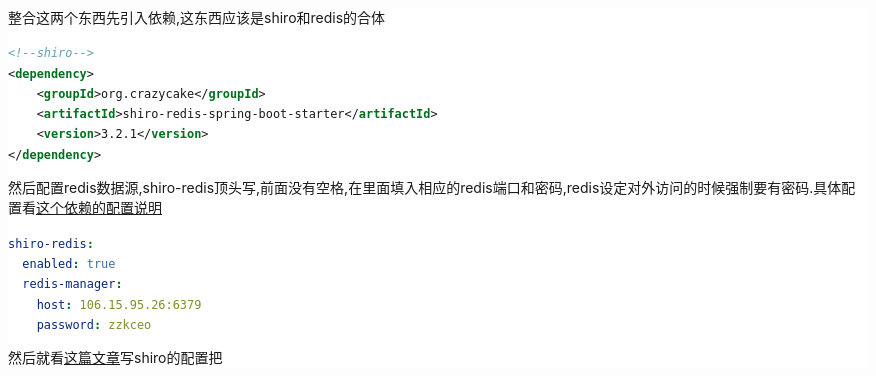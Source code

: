 整合这两个东西先引入依赖,这东西应该是shiro和redis的合体

```xml
<!--shiro-->
<dependency>
    <groupId>org.crazycake</groupId>
    <artifactId>shiro-redis-spring-boot-starter</artifactId>
    <version>3.2.1</version>
</dependency>
```
然后配置redis数据源,shiro-redis顶头写,前面没有空格,在里面填入相应的redis端口和密码,redis设定对外访问的时候强制要有密码.具体配置看[这个依赖的配置说明](https://github.com/alexxiyang/shiro-redis/tree/master/docs)

```yaml
shiro-redis:
  enabled: true
  redis-manager:
    host: 106.15.95.26:6379
    password: zzkceo
```
然后就看[这篇文章](https://juejin.im/post/5ecfca676fb9a04793456fb8#heading-2)写shiro的配置把


